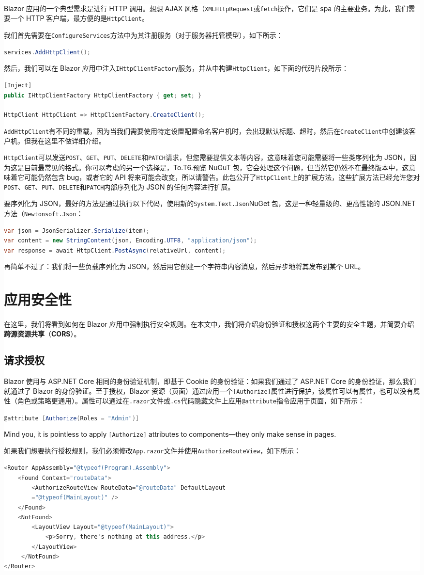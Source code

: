 Blazor 应用的一个典型需求是进行 HTTP 调用。想想 AJAX 风格（`XMLHttpRequest`或`fetch`操作，它们是 spa 的主要业务。为此，我们需要一个 HTTP 客户端，最方便的是`HttpClient`。

我们首先需要在`ConfigureServices`方法中为其注册服务（对于服务器托管模型），如下所示：

```cs
services.AddHttpClient();
```

然后，我们可以在 Blazor 应用中注入`IHttpClientFactory`服务，并从中构建`HttpClient`，如下面的代码片段所示：

```cs
[Inject]
public IHttpClientFactory HttpClientFactory { get; set; }

HttpClient HttpClient => HttpClientFactory.CreateClient();
```

`AddHttpClient`有不同的重载，因为当我们需要使用特定设置配置命名客户机时，会出现默认标题、超时，然后在`CreateClient`中创建该客户机，但我在这里不做详细介绍。

`HttpClient`可以发送`POST`、`GET`、`PUT`、`DELETE`和`PATCH`请求，但您需要提供文本等内容，这意味着您可能需要将一些类序列化为 JSON，因为这是目前最常见的格式。你可以考虑的另一个选择是，To.T6.预览 NuGuT 包，它会处理这个问题，但当然它仍然不在最终版本中，这意味着它可能仍然包含 bug，或者它的 API 将来可能会改变，所以请警告。此包公开了`HttpClient`上的扩展方法，这些扩展方法已经允许您对`POST`、`GET`、`PUT`、`DELETE`和`PATCH`内部序列化为 JSON 的任何内容进行扩展。

要序列化为 JSON，最好的方法是通过执行以下代码，使用新的`System.Text.Json`NuGet 包，这是一种轻量级的、更高性能的 JSON.NET 方法（`Newtonsoft.Json`：

```cs
var json = JsonSerializer.Serialize(item);
var content = new StringContent(json, Encoding.UTF8, "application/json");
var response = await HttpClient.PostAsync(relativeUrl, content);
```

再简单不过了：我们将一些负载序列化为 JSON，然后用它创建一个字符串内容消息，然后异步地将其发布到某个 URL。

# 应用安全性

在这里，我们将看到如何在 Blazor 应用中强制执行安全规则。在本文中，我们将介绍身份验证和授权这两个主要的安全主题，并简要介绍**跨源资源共享**（**CORS**）。

## 请求授权

Blazor 使用与 ASP.NET Core 相同的身份验证机制，即基于 Cookie 的身份验证：如果我们通过了 ASP.NET Core 的身份验证，那么我们就通过了 Blazor 的身份验证。至于授权，Blazor 资源（页面）通过应用一个`[Authorize]`属性进行保护，该属性可以有属性，也可以没有属性（角色或策略更通用）。属性可以通过在`.razor`文件或`.cs`代码隐藏文件上应用`@attribute`指令应用于页面，如下所示：

```cs
@attribute [Authorize(Roles = "Admin")]
```

Mind you, it is pointless to apply `[Authorize]` attributes to components—they only make sense in pages.

如果我们想要执行授权规则，我们必须修改`App.razor`文件并使用`AuthorizeRouteView`，如下所示：

```cs
<Router AppAssembly="@typeof(Program).Assembly">
    <Found Context="routeData">
        <AuthorizeRouteView RouteData="@routeData" DefaultLayout
        ="@typeof(MainLayout)" />
    </Found>
    <NotFound>
        <LayoutView Layout="@typeof(MainLayout)">
            <p>Sorry, there's nothing at this address.</p>
        </LayoutView>
     </NotFound>
</Router>
```
